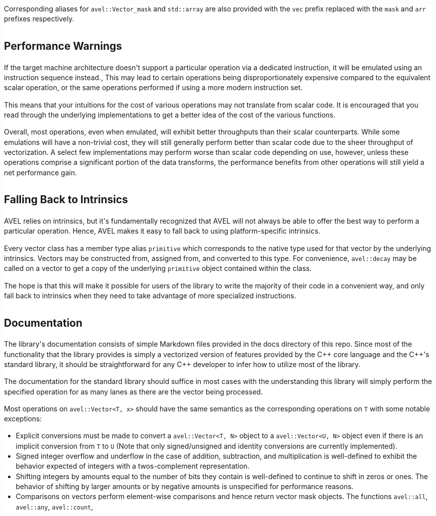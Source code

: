 Corresponding aliases for `avel::Vector_mask` and `std::array` are also provided
with the `vec` prefix replaced with the `mask` and `arr` prefixes respectively.

## Performance Warnings
If the target machine architecture doesn't support a particular operation via a
dedicated instruction, it will be emulated using an instruction sequence 
instead., This may lead to certain operations being disproportionately 
expensive compared to the equivalent scalar operation, or the same operations 
performed if using a more modern instruction set.

This means that your intuitions for the cost of various operations may not 
translate from scalar code. It is encouraged that you read through the 
underlying implementations to get a better idea of the cost of the various 
functions. 

Overall, most operations, even when emulated, will exhibit better throughputs
than their scalar counterparts. While some emulations will have a non-trivial 
cost, they will still generally perform better than scalar code due to the sheer
throughput of vectorization. A select few implementations may perform worse than
scalar code depending on use, however, unless these operations comprise a 
significant portion of the data transforms, the performance benefits from other
operations will still yield a net performance gain.

## Falling Back to Intrinsics
AVEL relies on intrinsics, but it's fundamentally recognized that AVEL will not 
always be able to offer the best way to perform a particular operation. Hence, 
AVEL makes it easy to fall back to using platform-specific intrinsics.

Every vector class has a member type alias `primitive` which corresponds to 
the native type used for that vector by the underlying intrinsics. Vectors 
may be constructed from, assigned from, and converted to this type. For 
convenience, `avel::decay` may be called on a vector to get a copy of the 
underlying `primitive` object contained within the class.

The hope is that this will make it possible for users of the library to 
write the majority of their code in a convenient way, and only fall back to 
intrinsics when they need to take advantage of more specialized instructions.

## Documentation
The library's documentation consists of simple Markdown files provided in the 
docs directory of this repo. Since most of the functionality that the library 
provides is simply a vectorized version of features provided by the C++ core 
language and the C++'s standard library, it should be straightforward for 
any C++ developer to infer how to utilize most of the library.

The documentation for the standard library should suffice in most cases with the
understanding this library will simply perform the specified operation for as 
many lanes as there are the vector being processed.

Most operations on `avel::Vector<T, x>` should have the same semantics as the 
corresponding operations on `T` with some notable exceptions:
* Explicit conversions must be made to convert a `avel::Vector<T, N>` 
  object to a `avel::Vector<U, N>` object even if there is an implicit 
  conversion from `T` to `U` (Note that only signed/unsigned and identity 
  conversions are currently implemented).
* Signed integer overflow and underflow in the case of addition, subtraction,
  and multiplication is well-defined to exhibit the behavior expected of 
  integers with a twos-complement representation.
* Shifting integers by amounts equal to the number of bits they contain is 
  well-defined to continue to shift in zeros or ones. The behavior of shifting 
  by larger amounts or by negative amounts is unspecified for performance 
  reasons.
* Comparisons on vectors perform element-wise comparisons and hence return 
  vector mask objects. The functions `avel::all`, `avel::any`, `avel::count`,